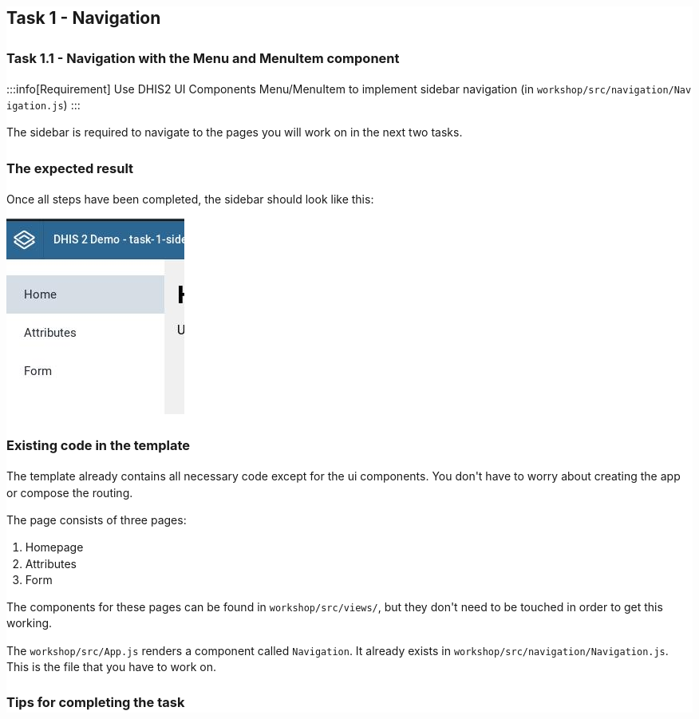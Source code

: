 ## Task 1 - Navigation

### Task 1.1 - Navigation with the Menu and MenuItem component

:::info[Requirement]
Use DHIS2 UI Components Menu/MenuItem to implement sidebar navigation (in `workshop/src/navigation/Navigation.js`)
:::

The sidebar is required to navigate to the pages you will work on in the next two tasks.

<a name="task-1--expected-result" href=""></a>

### The expected result

Once all steps have been completed, the sidebar should look like this:

![Finished sidebar](../assets/sidebar_finished.jpg)

<a name="task-1--existing-code" href=""></a>

### Existing code in the template

The template already contains all necessary code except for the ui components.
You don't have to worry about creating the app or compose the routing.

The page consists of three pages:

1. Homepage
1. Attributes
1. Form

The components for these pages can be found in `workshop/src/views/`, but they don't need
to be touched in order to get this working.

The `workshop/src/App.js` renders a component called `Navigation`. It already exists in
`workshop/src/navigation/Navigation.js`. This is the file that you have to work on.

<a name="task-1--completing-the-task" href=""></a>

### Tips for completing the task
